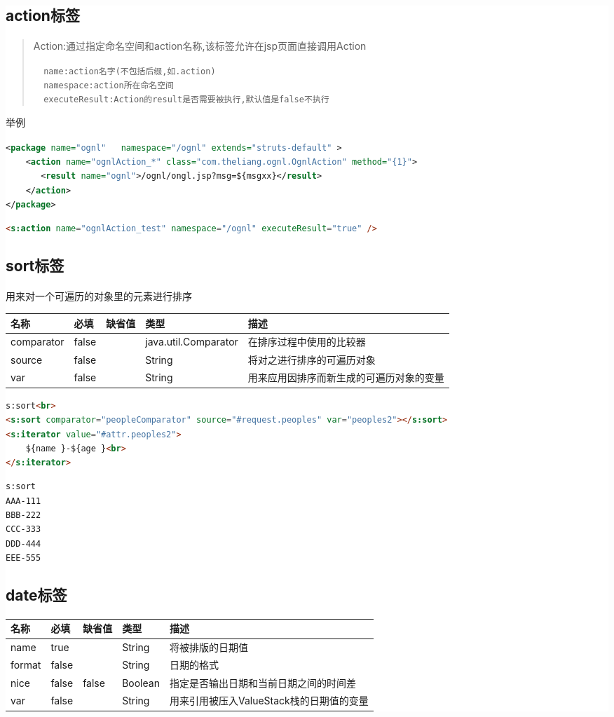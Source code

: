 ## action标签

> Action:通过指定命名空间和action名称,该标签允许在jsp页面直接调用Action  
> 
> 		name:action名字(不包括后缀,如.action)  
> 		namespace:action所在命名空间  
> 		executeResult:Action的result是否需要被执行,默认值是false不执行  

举例

```xml
<package name="ognl"   namespace="/ognl" extends="struts-default" >
    <action name="ognlAction_*" class="com.theliang.ognl.OgnlAction" method="{1}">
       <result name="ognl">/ognl/ongl.jsp?msg=${msgxx}</result>
    </action>   
</package>   
```

```html
<s:action name="ognlAction_test" namespace="/ognl" executeResult="true" />
```

## sort标签

用来对一个可遍历的对象里的元素进行排序

| 名称       | 必填  | 缺省值 | 类型                 | 描述                                     |
| :--        | :--   | :--    | :--                  | :--                                      |
| comparator | false |        | java.util.Comparator | 在排序过程中使用的比较器                 |
| source     | false |        | String               | 将对之进行排序的可遍历对象               |
| var        | false |        | String               | 用来应用因排序而新生成的可遍历对象的变量 |

```html
s:sort<br>
<s:sort comparator="peopleComparator" source="#request.peoples" var="peoples2"></s:sort>
<s:iterator value="#attr.peoples2">
	${name }-${age }<br>
</s:iterator>
```

	s:sort
	AAA-111
	BBB-222
	CCC-333
	DDD-444
	EEE-555

## date标签

| 名称   | 必填  | 缺省值 | 类型    | 描述                                     |
| :--    | :--   | :--    | :--     | :--                                      |
| name   | true  |        | String  | 将被排版的日期值                         |
| format | false |        | String  | 日期的格式                               |
| nice   | false | false  | Boolean | 指定是否输出日期和当前日期之间的时间差   |
| var    | false |        | String  | 用来引用被压入ValueStack栈的日期值的变量 |
